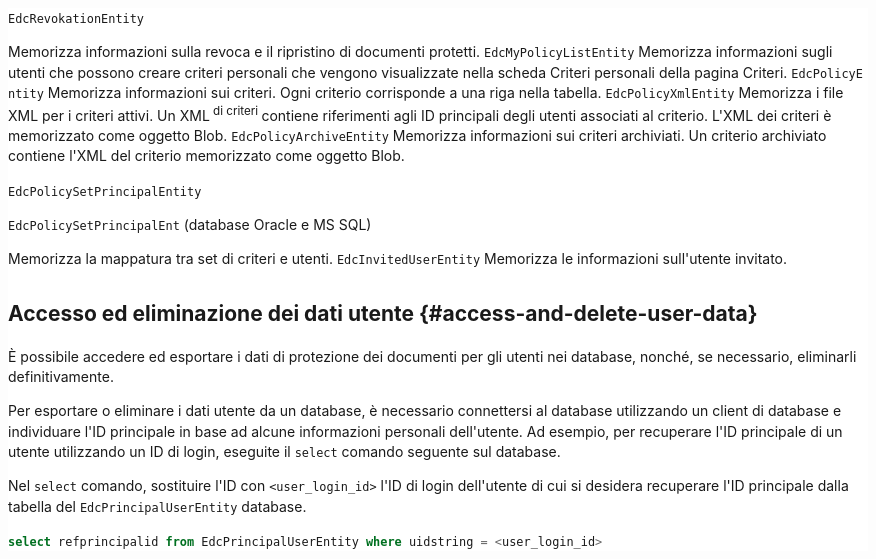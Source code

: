   <tr>
   <td><p><code>EdcRevokationEntity</code></p> </td>
   <td>Memorizza informazioni sulla revoca e il ripristino di documenti protetti.</td>
  </tr>
  <tr>
   <td><code>EdcMyPolicyListEntity</code></td>
   <td>Memorizza informazioni sugli utenti che possono creare criteri personali che vengono visualizzate nella scheda Criteri personali della pagina Criteri. </td>
  </tr>
  <tr>
   <td><code>EdcPolicyEntity</code></td>
   <td>Memorizza informazioni sui criteri. Ogni criterio corrisponde a una riga nella tabella.</td>
  </tr>
  <tr>
   <td><code>EdcPolicyXmlEntity</code></td>
   <td>Memorizza i file XML per i criteri attivi. Un XML<sup> di criteri </sup>contiene riferimenti agli ID principali degli utenti associati al criterio. L'XML dei criteri è memorizzato come oggetto Blob.</td>
  </tr>
  <tr>
   <td><code>EdcPolicyArchiveEntity</code></td>
   <td>Memorizza informazioni sui criteri archiviati. Un criterio archiviato contiene l'XML del criterio memorizzato come oggetto Blob.</td>
  </tr>
  <tr>
   <td><p><code>EdcPolicySetPrincipalEntity</code></p> <p><code>EdcPolicySetPrincipalEnt</code> (database Oracle e MS SQL)</p> </td>
   <td>Memorizza la mappatura tra set di criteri e utenti.</td>
  </tr>
  <tr>
   <td><code>EdcInvitedUserEntity</code></td>
   <td>Memorizza le informazioni sull'utente invitato.</td>
  </tr>
 </tbody>
</table>

## Accesso ed eliminazione dei dati utente {#access-and-delete-user-data}

È possibile accedere ed esportare i dati di protezione dei documenti per gli utenti nei database, nonché, se necessario, eliminarli definitivamente.

Per esportare o eliminare i dati utente da un database, è necessario connettersi al database utilizzando un client di database e individuare l&#39;ID principale in base ad alcune informazioni personali dell&#39;utente. Ad esempio, per recuperare l&#39;ID principale di un utente utilizzando un ID di login, eseguite il `select` comando seguente sul database.

Nel `select` comando, sostituire l&#39;ID con `<user_login_id>` l&#39;ID di login dell&#39;utente di cui si desidera recuperare l&#39;ID principale dalla tabella del `EdcPrincipalUserEntity` database.

```sql
select refprincipalid from EdcPrincipalUserEntity where uidstring = <user_login_id>
```
